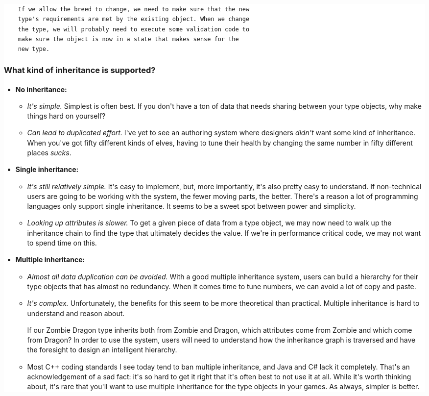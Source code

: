         If we allow the breed to change, we need to make sure that the new
        type's requirements are met by the existing object. When we change
        the type, we will probably need to execute some validation code to
        make sure the object is now in a state that makes sense for the
        new type.

### What kind of inheritance is supported?

*   **No inheritance:**

    *   *It's simple.* Simplest is often best. If you don't have a ton of
        data that needs sharing between your type objects, why make things
        hard on yourself?

    *   *Can lead to duplicated effort.* I've yet to see an authoring
        system where designers *didn't* want some kind of inheritance.
        When you've got fifty different kinds of elves, having to tune
        their health by changing the same number in fifty different places
        *sucks*.

*   **Single inheritance:**

    *   *It's still relatively simple.* It's easy to implement, but, more
        importantly, it's also pretty easy to understand. If non-technical
        users are going to be working with the system, the fewer moving
        parts, the better. There's a reason a lot of programming languages
        only support single inheritance. It seems to be a sweet spot
        between power and simplicity.

    *  *Looking up attributes is slower.* To get a given piece of data
        from a type object, we may now need to walk up the inheritance
        chain to find the type that ultimately decides the value. If we're
        in performance critical code, we may not want to spend time on
        this.

*   **Multiple inheritance:**

    *   *Almost all data duplication can be avoided.* With a good multiple
        inheritance system, users can build a hierarchy for their type
        objects that has almost no redundancy. When it comes time to tune
        numbers, we can avoid a lot of copy and paste.

    *   *It's complex.* Unfortunately, the benefits for this seem to be
        more theoretical than practical. Multiple inheritance is hard to
        understand and reason about.

        If our Zombie Dragon type inherits both from Zombie and Dragon,
        which attributes come from Zombie and which come from Dragon? In
        order to use the system, users will need to understand how the
        inheritance graph is traversed and have the foresight to design an
        intelligent hierarchy.

    *   Most C++ coding standards I see today tend to ban multiple
        inheritance, and Java and C# lack it completely. That's an
        acknowledgement of a sad fact: it's so hard to get it right that
        it's often best to not use it at all. While it's worth thinking
        about, it's rare that you'll want to use multiple inheritance for
        the type objects in your games. As always, simpler is better.
